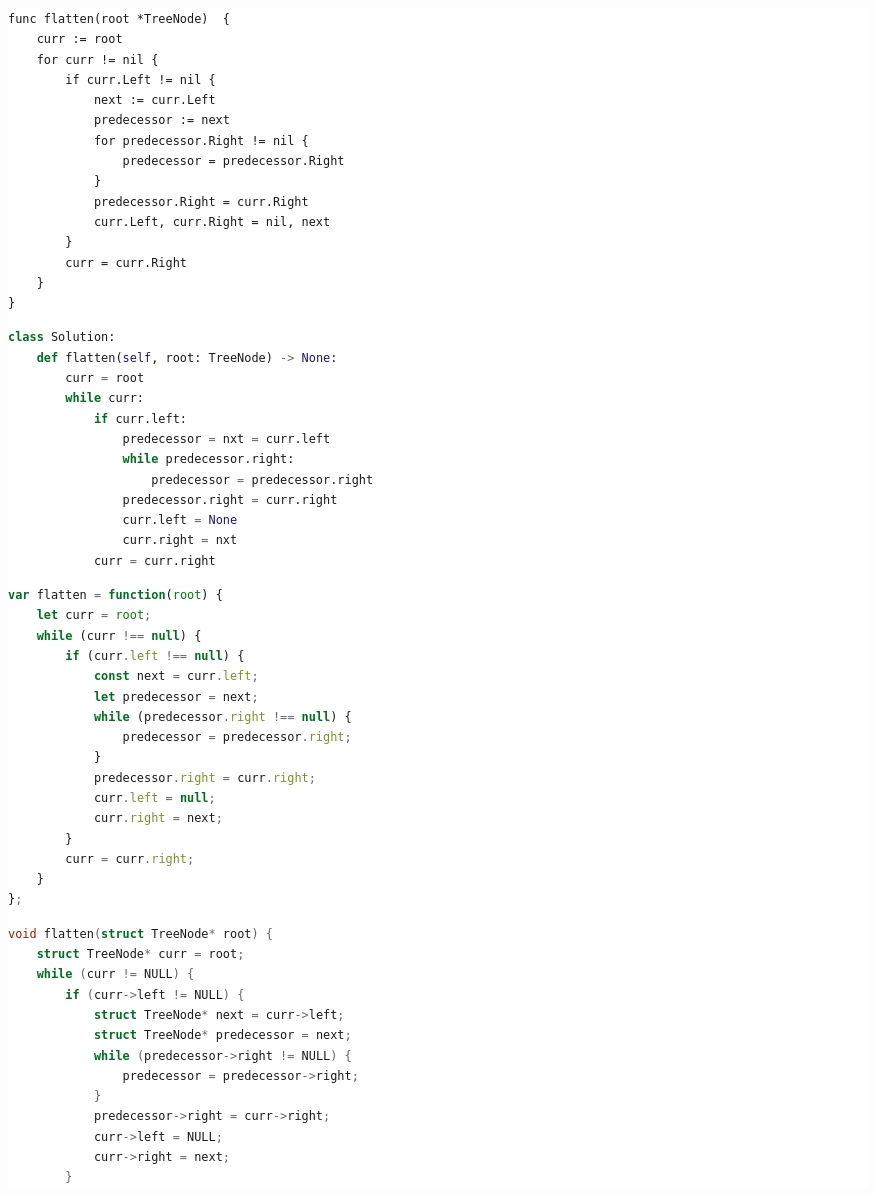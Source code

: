 ```golang [sol3-Golang]
func flatten(root *TreeNode)  {
    curr := root
    for curr != nil {
        if curr.Left != nil {
            next := curr.Left
            predecessor := next
            for predecessor.Right != nil {
                predecessor = predecessor.Right
            }
            predecessor.Right = curr.Right
            curr.Left, curr.Right = nil, next
        }
        curr = curr.Right
    }
}
```

```Python [sol3-Python3]
class Solution:
    def flatten(self, root: TreeNode) -> None:
        curr = root
        while curr:
            if curr.left:
                predecessor = nxt = curr.left
                while predecessor.right:
                    predecessor = predecessor.right
                predecessor.right = curr.right
                curr.left = None
                curr.right = nxt
            curr = curr.right
```

```JavaScript [sol3-JavaScript]
var flatten = function(root) {
    let curr = root;
    while (curr !== null) {
        if (curr.left !== null) {
            const next = curr.left;
            let predecessor = next;
            while (predecessor.right !== null) {
                predecessor = predecessor.right;
            }
            predecessor.right = curr.right;
            curr.left = null;
            curr.right = next;
        }
        curr = curr.right;
    }
};
```

```C [sol3-C]
void flatten(struct TreeNode* root) {
    struct TreeNode* curr = root;
    while (curr != NULL) {
        if (curr->left != NULL) {
            struct TreeNode* next = curr->left;
            struct TreeNode* predecessor = next;
            while (predecessor->right != NULL) {
                predecessor = predecessor->right;
            }
            predecessor->right = curr->right;
            curr->left = NULL;
            curr->right = next;
        }
```